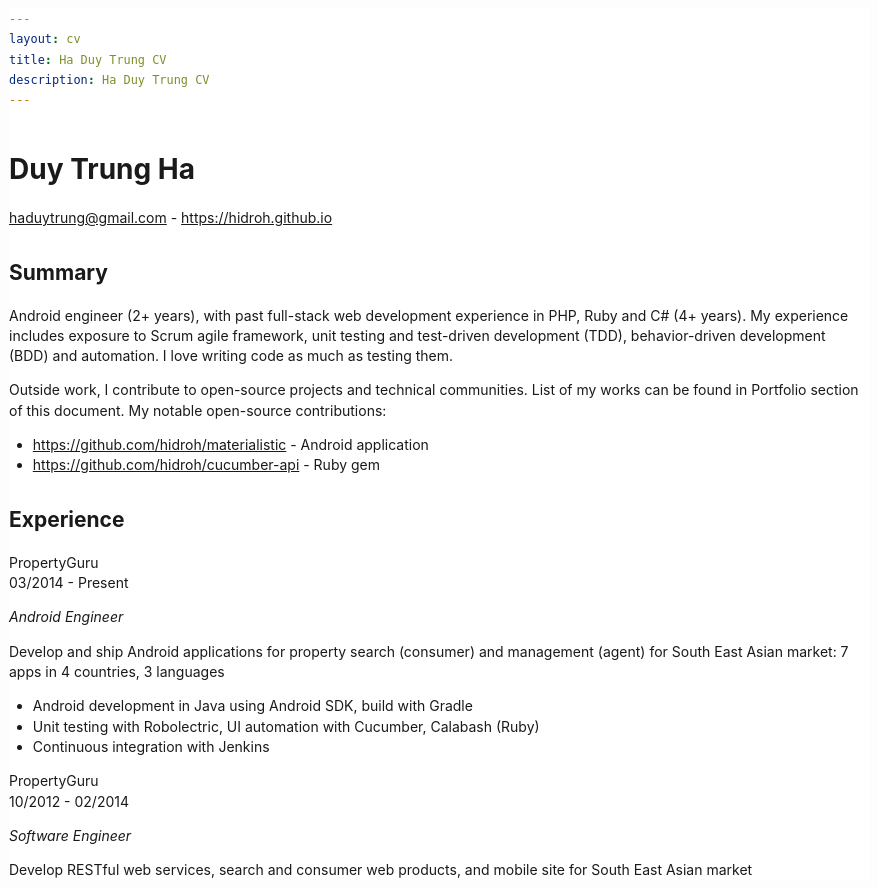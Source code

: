 ```yaml
---
layout: cv
title: Ha Duy Trung CV
description: Ha Duy Trung CV
---
```

# Duy Trung Ha

<p class="text-center">
    <a href="mailto:haduytrung@gmail.com">haduytrung@gmail.com</a>
    -
    <a href="https://hidroh.github.io">https://hidroh.github.io</a>
</p>

## Summary

Android engineer (2+ years), with past full-stack web development experience in PHP, Ruby and C# (4+ years). My experience includes exposure to Scrum agile framework, unit testing and test-driven development (TDD), behavior-driven development (BDD) and automation. I love writing code as much as testing them.

Outside work, I contribute to open-source projects and technical communities. List of my works can be found in Portfolio section of this document. My notable open-source contributions:

* <https://github.com/hidroh/materialistic> - Android application
* <https://github.com/hidroh/cucumber-api> - Ruby gem

## Experience

<div class="row">
    <div class="col-xs-8 section-left">PropertyGuru</div>
    <div class="col-xs-4 section-right">03/2014 - Present</div>
</div>

*Android Engineer*

Develop and ship Android applications for property search (consumer) and management (agent) for South East Asian market: 7 apps in 4 countries, 3 languages

* Android development in Java using Android SDK, build with Gradle
* Unit testing with Robolectric, UI automation with Cucumber, Calabash (Ruby)
* Continuous integration with Jenkins

<div class="row">
    <div class="col-xs-8 section-left">PropertyGuru</div>
    <div class="col-xs-4 section-right">10/2012 - 02/2014</div>
</div>

*Software Engineer*

Develop RESTful web services, search and consumer web products, and mobile site for South East Asian market
